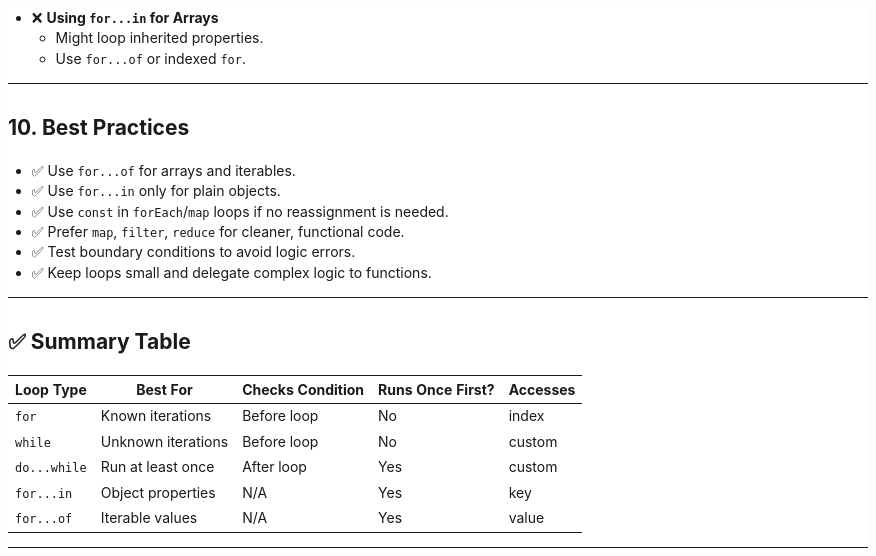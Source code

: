 - ❌ **Using `for...in` for Arrays**
  - Might loop inherited properties.
  - Use `for...of` or indexed `for`.

---

## 10. Best Practices

- ✅ Use `for...of` for arrays and iterables.
- ✅ Use `for...in` only for plain objects.
- ✅ Use `const` in `forEach`/`map` loops if no reassignment is needed.
- ✅ Prefer `map`, `filter`, `reduce` for cleaner, functional code.
- ✅ Test boundary conditions to avoid logic errors.
- ✅ Keep loops small and delegate complex logic to functions.

---

## ✅ Summary Table

| Loop Type    | Best For           | Checks Condition | Runs Once First? | Accesses |
| ------------ | ------------------ | ---------------- | ---------------- | -------- |
| `for`        | Known iterations   | Before loop      | No               | index    |
| `while`      | Unknown iterations | Before loop      | No               | custom   |
| `do...while` | Run at least once  | After loop       | Yes              | custom   |
| `for...in`   | Object properties  | N/A              | Yes              | key      |
| `for...of`   | Iterable values    | N/A              | Yes              | value    |

---
